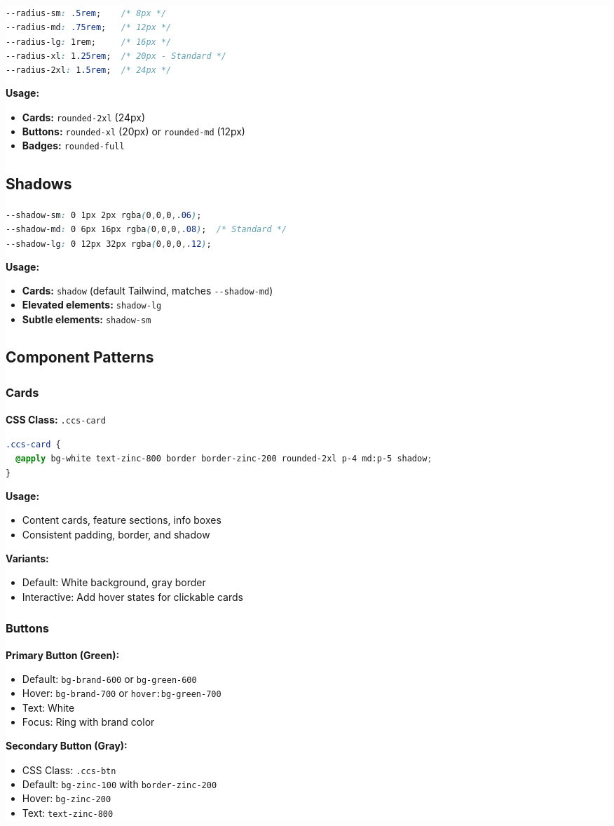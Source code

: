 ```css
--radius-sm: .5rem;    /* 8px */
--radius-md: .75rem;   /* 12px */
--radius-lg: 1rem;     /* 16px */
--radius-xl: 1.25rem;  /* 20px - Standard */
--radius-2xl: 1.5rem;  /* 24px */
```

**Usage:**
- **Cards:** `rounded-2xl` (24px)
- **Buttons:** `rounded-xl` (20px) or `rounded-md` (12px)
- **Badges:** `rounded-full`

## Shadows

```css
--shadow-sm: 0 1px 2px rgba(0,0,0,.06);
--shadow-md: 0 6px 16px rgba(0,0,0,.08);  /* Standard */
--shadow-lg: 0 12px 32px rgba(0,0,0,.12);
```

**Usage:**
- **Cards:** `shadow` (default Tailwind, matches `--shadow-md`)
- **Elevated elements:** `shadow-lg`
- **Subtle elements:** `shadow-sm`

## Component Patterns

### Cards

**CSS Class:** `.ccs-card`
```css
.ccs-card {
  @apply bg-white text-zinc-800 border border-zinc-200 rounded-2xl p-4 md:p-5 shadow;
}
```

**Usage:**
- Content cards, feature sections, info boxes
- Consistent padding, border, and shadow

**Variants:**
- Default: White background, gray border
- Interactive: Add hover states for clickable cards

### Buttons

**Primary Button (Green):**
- Default: `bg-brand-600` or `bg-green-600`
- Hover: `bg-brand-700` or `hover:bg-green-700`
- Text: White
- Focus: Ring with brand color

**Secondary Button (Gray):**
- CSS Class: `.ccs-btn`
- Default: `bg-zinc-100` with `border-zinc-200`
- Hover: `bg-zinc-200`
- Text: `text-zinc-800`
